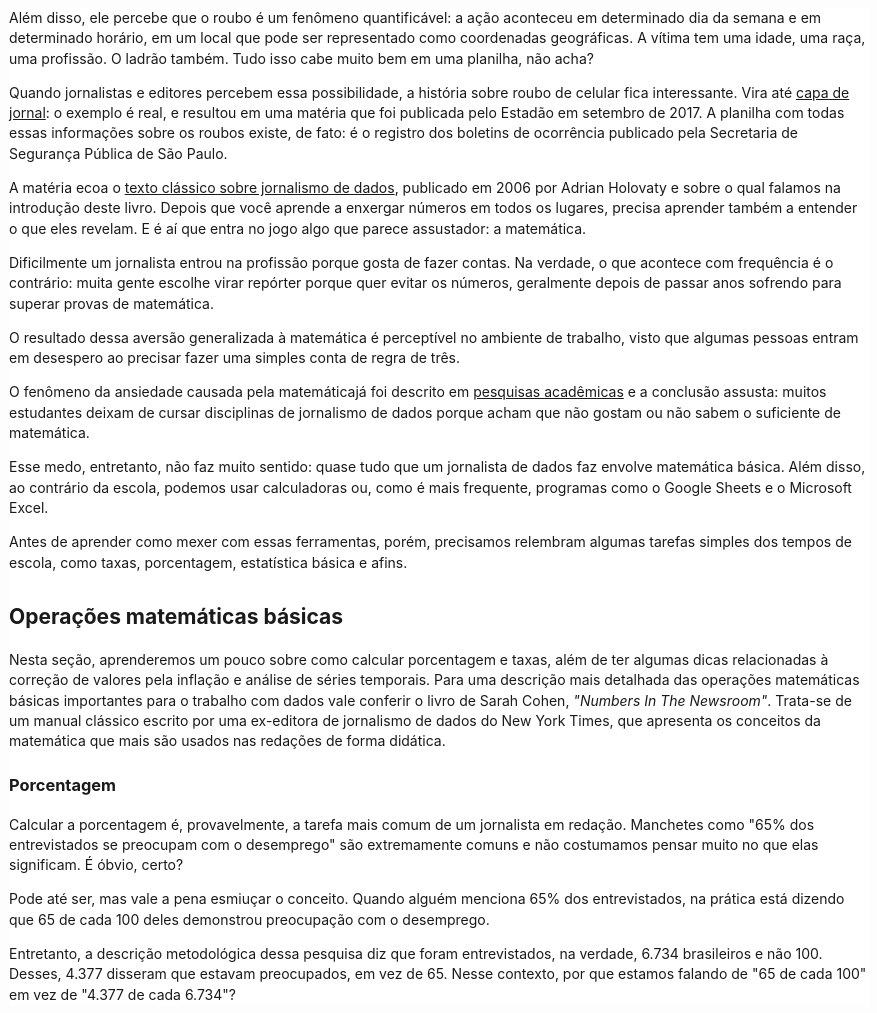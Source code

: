 Além disso, ele percebe que o roubo é um fenômeno quantificável: a ação aconteceu em determinado dia da semana e em determinado horário, em um local que pode ser representado como coordenadas geográficas. A vítima tem uma idade, uma raça, uma profissão. O ladrão também. Tudo isso cabe muito bem em uma planilha, não acha?

Quando jornalistas e editores percebem essa possibilidade, a história sobre roubo de celular fica interessante. Vira até [capa de jornal](https://sao-paulo.estadao.com.br/noticias/geral,roubos-de-celular-atingem-metade-das-ruas-de-sao-paulo,70002022457): o exemplo é real, e resultou em uma matéria que foi publicada pelo Estadão em setembro de 2017. A planilha com todas essas informações sobre os roubos existe, de fato: é o registro dos boletins de ocorrência publicado pela Secretaria de Segurança Pública de São Paulo.

A matéria ecoa o [texto clássico sobre jornalismo de dados](http://www.holovaty.com/writing/fundamental-change/), publicado em 2006 por Adrian Holovaty e sobre o qual falamos na introdução deste livro. Depois que você aprende a enxergar números em todos os lugares, precisa aprender também a entender o que eles revelam. E é aí que entra no jogo algo que parece assustador: a matemática.

Dificilmente um jornalista entrou na profissão porque gosta de fazer contas. Na verdade, o que acontece com frequência é o contrário: muita gente escolhe virar repórter porque quer evitar os números, geralmente depois de passar anos sofrendo para superar provas de matemática.

O resultado dessa aversão generalizada à matemática é perceptível no ambiente de trabalho, visto que algumas pessoas entram em desespero ao precisar fazer uma simples conta de regra de três.

O fenômeno da ansiedade causada pela matemáticajá foi descrito em [pesquisas acadêmicas](https://journals.sagepub.com/doi/full/10.1177/1326365X18780418) e a conclusão assusta: muitos estudantes deixam de cursar disciplinas de jornalismo de dados porque acham que não gostam ou não sabem o suficiente de matemática.

Esse medo, entretanto, não faz muito sentido: quase tudo que um jornalista de dados faz envolve matemática básica. Além disso, ao contrário da escola, podemos usar calculadoras ou, como é mais frequente, programas como o Google Sheets e o Microsoft Excel.

Antes de aprender como mexer com essas ferramentas, porém, precisamos relembram algumas tarefas simples dos tempos de escola, como taxas, porcentagem, estatística básica e afins.

## Operações matemáticas básicas

Nesta seção, aprenderemos um pouco sobre como calcular porcentagem e taxas, além de ter algumas dicas relacionadas à correção de valores pela inflação e análise de séries temporais. Para uma descrição mais detalhada das operações matemáticas básicas importantes para o trabalho com dados vale conferir o livro de Sarah Cohen, _"Numbers In The Newsroom"_. Trata-se de um manual clássico escrito por uma ex-editora de jornalismo de dados do New York Times, que apresenta os conceitos da matemática que mais são usados nas redações de forma didática.

### Porcentagem

Calcular a porcentagem é, provavelmente, a tarefa mais comum de um jornalista em redação. Manchetes como "65% dos entrevistados se preocupam com o desemprego" são extremamente comuns e não costumamos pensar muito no que elas significam. É óbvio, certo?

Pode até ser, mas vale a pena esmiuçar o conceito. Quando alguém menciona 65% dos entrevistados, na prática está dizendo que 65 de cada 100 deles demonstrou preocupação com o desemprego.

Entretanto, a descrição metodológica dessa pesquisa diz que foram entrevistados, na verdade, 6.734 brasileiros e não 100. Desses, 4.377 disseram que estavam preocupados, em vez de 65. Nesse contexto, por que estamos falando de "65 de cada 100" em vez de "4.377 de cada 6.734"?
